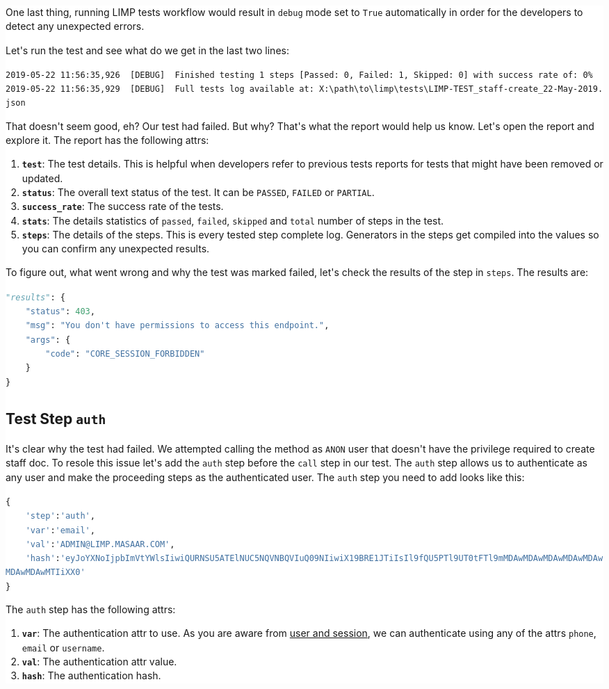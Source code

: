 One last thing, running LIMP tests workflow would result in `debug` mode set to `True` automatically in order for the developers to detect any unexpected errors.

Let's run the test and see what do we get in the last two lines:
```
2019-05-22 11:56:35,926  [DEBUG]  Finished testing 1 steps [Passed: 0, Failed: 1, Skipped: 0] with success rate of: 0%
2019-05-22 11:56:35,929  [DEBUG]  Full tests log available at: X:\path\to\limp\tests\LIMP-TEST_staff-create_22-May-2019.json
```

That doesn't seem good, eh? Our test had failed. But why? That's what the report would help us know. Let's open the report and explore it. The report has the following attrs:
1. **`test`**: The test details. This is helpful when developers refer to previous tests reports for tests that might have been removed or updated. 
2. **`status`**: The overall text status of the test. It can be `PASSED`, `FAILED` or `PARTIAL`.
3. **`success_rate`**: The success rate of the tests.
4. **`stats`**: The details statistics of `passed`, `failed`, `skipped` and `total` number of steps in the test.
5. **`steps`**: The details of the steps. This is every tested step complete log. Generators in the steps get compiled into the values so you can confirm any unexpected results.

To figure out, what went wrong and why the test was marked failed, let's check the results of the step in `steps`. The results are:
```python
"results": {
	"status": 403,
	"msg": "You don't have permissions to access this endpoint.",
	"args": {
		"code": "CORE_SESSION_FORBIDDEN"
	}
}
```

## Test Step `auth`
It's clear why the test had failed. We attempted calling the method as `ANON` user that doesn't have the privilege required to create staff doc. To resole this issue let's add the `auth` step before the `call` step in our test. The `auth` step allows us to authenticate as any user and make the proceeding steps as the authenticated user. The `auth` step you need to add looks like this:
```python
{
	'step':'auth',
	'var':'email',
	'val':'ADMIN@LIMP.MASAAR.COM',
	'hash':'eyJoYXNoIjpbImVtYWlsIiwiQURNSU5ATElNUC5NQVNBQVIuQ09NIiwiX19BRE1JTiIsIl9fQU5PTl9UT0tFTl9mMDAwMDAwMDAwMDAwMDAwMDAwMDAwMTIiXX0'
}
```
The `auth` step has the following attrs:
1. **`var`**: The authentication attr to use. As you are aware from [user and session](/api-user-session.md), we can authenticate using any of the attrs `phone`, `email` or `username`.
2. **`val`**: The authentication attr value.
3. **`hash`**: The authentication hash.
